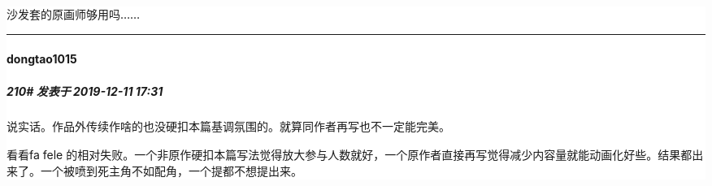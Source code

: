 

沙发套的原画师够用吗……







*****

####  dongtao1015  
##### 210#       发表于 2019-12-11 17:31




说实话。作品外传续作啥的也没硬扣本篇基调氛围的。就算同作者再写也不一定能完美。

看看fa fele 的相对失败。一个非原作硬扣本篇写法觉得放大参与人数就好，一个原作者直接再写觉得减少内容量就能动画化好些。结果都出来了。一个被喷到死主角不如配角，一个提都不想提出来。

